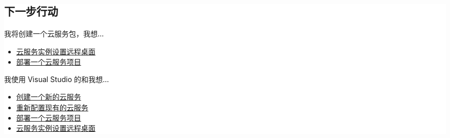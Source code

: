 
## <a name="next-steps"></a>下一步行动

我将创建一个云服务包，我想...

* [云服务实例设置远程桌面][remotedesktop]
* [部署一个云服务项目][deploy]

我使用 Visual Studio 的和我想...

* [创建一个新的云服务][vs_create]
* [重新配置现有的云服务][vs_reconfigure]
* [部署一个云服务项目][vs_deploy]
* [云服务实例设置远程桌面][vs_remote]

[deploy]: cloud-services-how-to-create-deploy-portal.md
[remotedesktop]: cloud-services-role-enable-remote-desktop.md
[vs_remote]: ../vs-azure-tools-remote-desktop-roles.md
[vs_deploy]: ../vs-azure-tools-cloud-service-publish-set-up-required-services-in-visual-studio.md
[vs_reconfigure]: ../vs-azure-tools-configure-roles-for-cloud-service.md
[vs_create]: ../vs-azure-tools-azure-project-create.md

